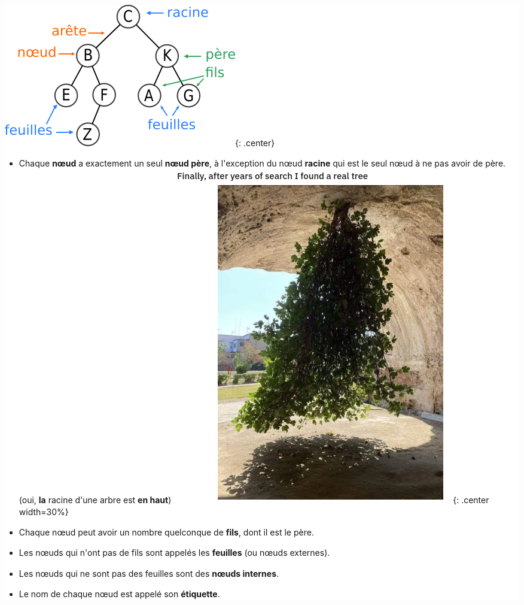 ![](data/term.png){: .center}


- Chaque **nœud** a exactement un seul **nœud père**, à l'exception du nœud **racine** qui est le seul nœud à ne pas avoir de père. (oui, **la** racine d'une arbre est **en haut**)
![image](data/real_tree.png){: .center width=30%}

- Chaque nœud peut avoir un nombre quelconque de **fils**, dont il est le père.
- Les nœuds qui n'ont pas de fils sont appelés les **feuilles** (ou nœuds externes).
- Les nœuds qui ne sont pas des feuilles sont des **nœuds internes**.
- Le nom de chaque nœud est appelé son **étiquette**.
